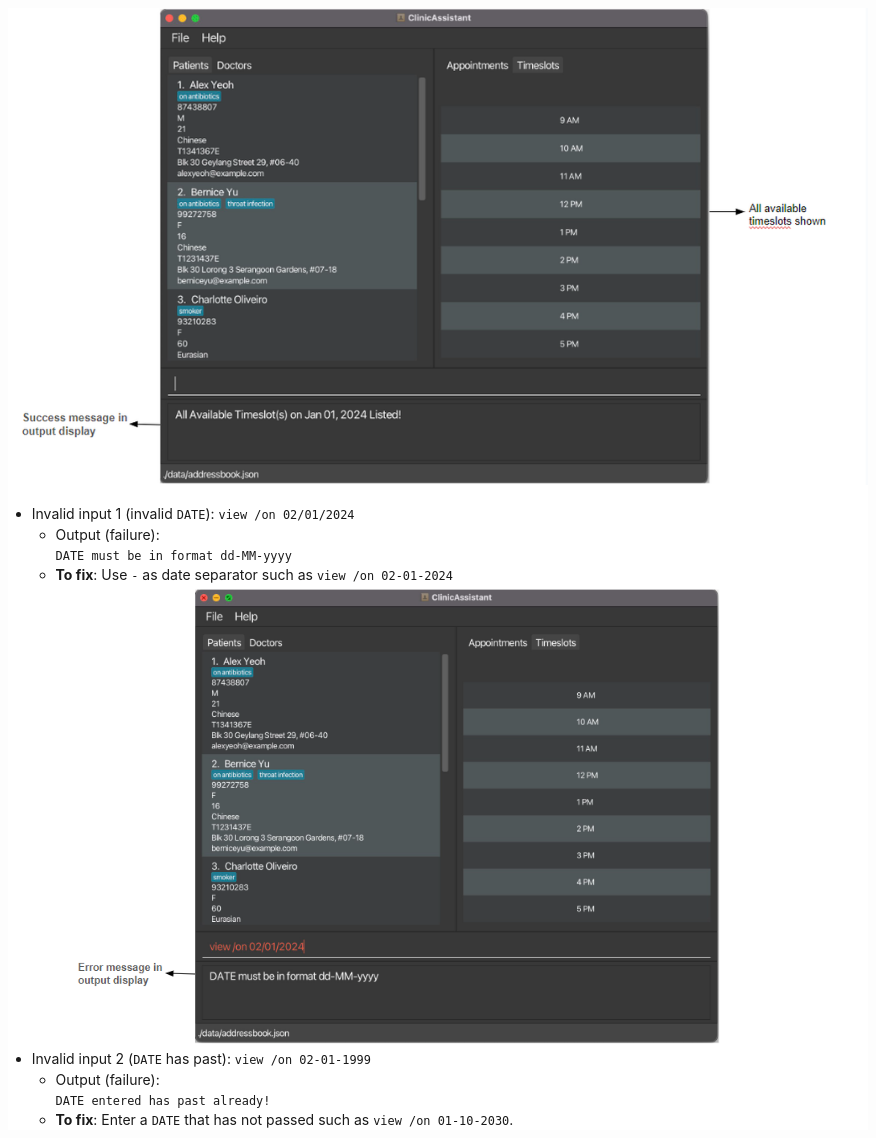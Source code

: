   ![View_Available_Timeslots](images/view.png)

* Invalid input 1 (invalid `DATE`): `view /on 02/01/2024`
    * Output (failure): <br>
      `DATE must be in format dd-MM-yyyy` <br>
    * **To fix**: Use `-` as date separator such as `view /on 02-01-2024`
    ![View_Available_error](images/view_err1.png)
* Invalid input 2 (`DATE` has past): `view /on 02-01-1999`
    * Output (failure): <br>
      `DATE entered has past already!` <br>
    * **To fix**: Enter a `DATE` that has not passed such as `view /on 01-10-2030`.